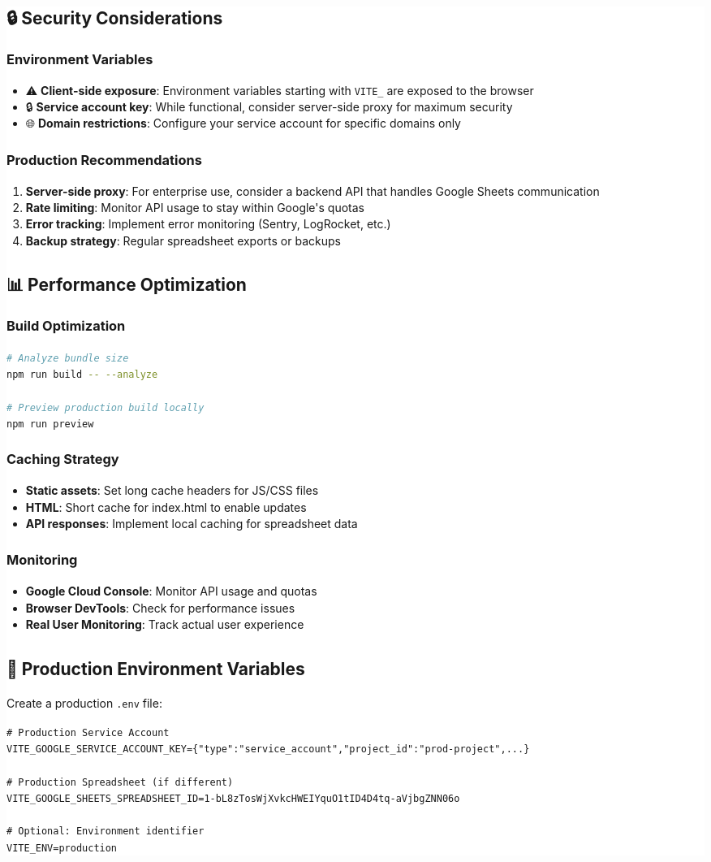## 🔒 **Security Considerations**

### **Environment Variables**
- ⚠️ **Client-side exposure**: Environment variables starting with `VITE_` are exposed to the browser
- 🔒 **Service account key**: While functional, consider server-side proxy for maximum security
- 🌐 **Domain restrictions**: Configure your service account for specific domains only

### **Production Recommendations**
1. **Server-side proxy**: For enterprise use, consider a backend API that handles Google Sheets communication
2. **Rate limiting**: Monitor API usage to stay within Google's quotas
3. **Error tracking**: Implement error monitoring (Sentry, LogRocket, etc.)
4. **Backup strategy**: Regular spreadsheet exports or backups

## 📊 **Performance Optimization**

### **Build Optimization**
```bash
# Analyze bundle size
npm run build -- --analyze

# Preview production build locally
npm run preview
```

### **Caching Strategy**
- **Static assets**: Set long cache headers for JS/CSS files
- **HTML**: Short cache for index.html to enable updates
- **API responses**: Implement local caching for spreadsheet data

### **Monitoring**
- **Google Cloud Console**: Monitor API usage and quotas
- **Browser DevTools**: Check for performance issues
- **Real User Monitoring**: Track actual user experience

## 🔧 **Production Environment Variables**

Create a production `.env` file:

```env
# Production Service Account
VITE_GOOGLE_SERVICE_ACCOUNT_KEY={"type":"service_account","project_id":"prod-project",...}

# Production Spreadsheet (if different)
VITE_GOOGLE_SHEETS_SPREADSHEET_ID=1-bL8zTosWjXvkcHWEIYquO1tID4D4tq-aVjbgZNN06o

# Optional: Environment identifier
VITE_ENV=production
```

